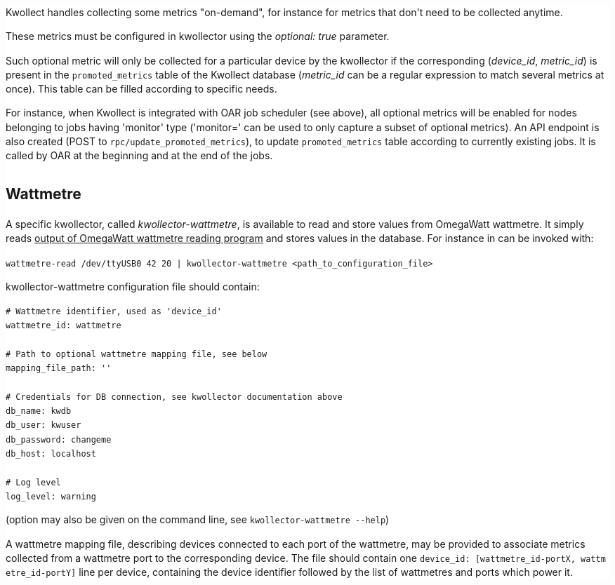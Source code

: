 Kwollect handles collecting some metrics "on-demand", for instance for metrics
that don't need to be collected anytime.

These metrics must be configured in kwollector using the *optional: true*
parameter.

Such optional metric will only be collected for a particular device by the
kwollector if the corresponding (*device_id*, *metric_id*) is present in the
`promoted_metrics` table of the Kwollect database (*metric_id* can be a regular
expression to match several metrics at once). This table can be filled
according to specific needs.

For instance, when Kwollect is integrated with OAR job scheduler (see above),
all optional metrics will be enabled for nodes belonging to jobs having
'monitor' type ('monitor=<regexp>' can be used to only capture a subset of
optional metrics). An API endpoint is also created (POST to
`rpc/update_promoted_metrics`), to update `promoted_metrics` table according to
currently existing jobs. It is called by OAR at the beginning and at the end of
the jobs.


## Wattmetre

A specific kwollector, called *kwollector-wattmetre*, is available to read and
store values from OmegaWatt wattmetre. It simply reads [output of OmegaWatt
wattmetre reading program](https://gitlab.inria.fr/delamare/wattmetre-read) and
stores values in the database. For instance in can be invoked with:

```
wattmetre-read /dev/ttyUSB0 42 20 | kwollector-wattmetre <path_to_configuration_file>
```

kwollector-wattmetre configuration file should contain:

```
# Wattmetre identifier, used as 'device_id'
wattmetre_id: wattmetre

# Path to optional wattmetre mapping file, see below
mapping_file_path: ''

# Credentials for DB connection, see kwollector documentation above
db_name: kwdb
db_user: kwuser
db_password: changeme
db_host: localhost

# Log level
log_level: warning
```
(option may also be given on the command line, see `kwollector-wattmetre --help`)

A wattmetre mapping file, describing devices connected to each port of the
wattmetre, may be provided to associate metrics collected from a wattmetre port
to the corresponding device. The file should contain one `device_id:
[wattmetre_id-portX, wattmetre_id-portY]` line per device, containing the
device identifier followed by the list of wattmetres and ports which power it.
